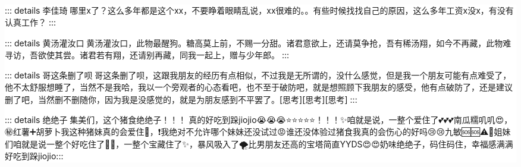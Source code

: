 ::: details 李佳琦
哪里x了？这么多年都是这个xx，不要睁着眼睛乱说，xx很难的。。有些时候找找自己的原因，这么多年工资x没x，有没有认真工作？
:::

::: details 黄汤灌汝口
黄汤灌汝口，此物最醒狗。糖高莫上前，不赐一分甜。诸君意欲上，还请莫争抢，吾有稀汤翔，如今不再藏，此物难寻访，吾欲使其尝。诸君若有翔，还请别再藏，同我一起上，赠与少年郎。
:::

::: details 哥这条删了呗
哥这条删了呗，这跟我朋友的经历有点相似，不过我是无所谓的，没什么感觉，但是我一个朋友可能有点难受了，他不太舒服想睡了，当然不是我哈，我以一个旁观者的心态看吧，也不至于破防吧，就是想照顾下我朋友的感受，他有点破防了，还是建议删了吧，当然删不删随你，因为我是没感觉的，就是为朋友感到不平罢了。[思考][思考][思考]
:::

::: details 绝绝子
集美们，这个猪食绝绝子！！！ 真的好吃到跺jiojio😭😭😭⭐⭐⭐⭐⭐！！！✨咱就是说，一整个爱住了💕💕💕南瓜糯叽叽😍，㊙️红薯➕胡萝卜我这种猪妹真的会爱住🐷，❗我绝对不允许哪个妹妹还没试过😡谁还没体验过猪食我真的会伤心的好吗😢😢九敏🆘🆘⚠️🌟姐妹们咱就是说一整个好吃住了🙌🏼，一整个宝藏住了✨，暴风吸入了🌪️比男朋友还高的宝塔简直YYDS😍😍奶味绝绝子，码住码住，幸福感满满好吃到跺jiojio​
:::